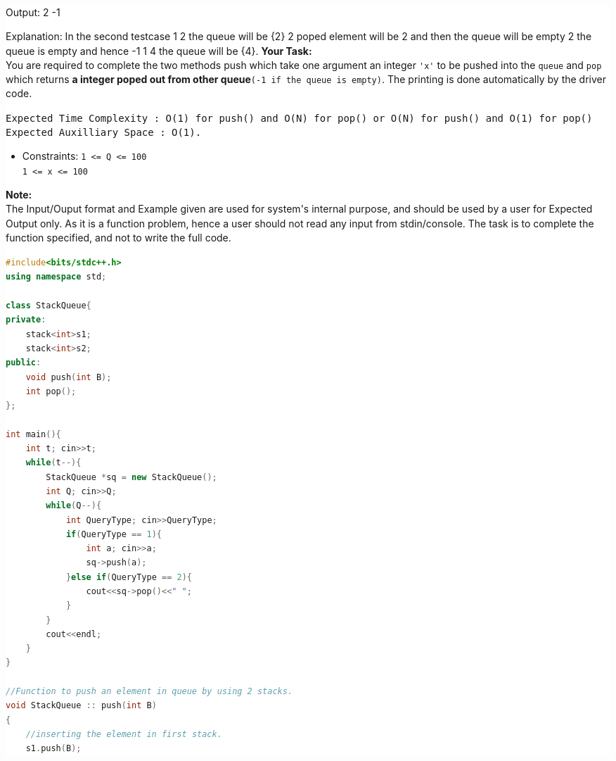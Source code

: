 Output: 
2 -1

Explanation: 
In the second testcase 
1 2 the queue will be {2}
2   poped element will be 2 and 
    then the queue will be empty
2   the queue is empty and hence -1
1 4 the queue will be {4}.
</pre>
**Your Task:**<br />
You are required to complete the two methods push which take one argument an integer `'x'` to be pushed into the `queue` and `pop` which returns **a integer poped out from other queue**`(-1 if the queue is empty)`. The printing is done automatically by the driver code.

<pre>
Expected Time Complexity : O(1) for push() and O(N) for pop() or O(N) for push() and O(1) for pop()  
Expected Auxilliary Space : O(1).
</pre>

* Constraints: `1 <= Q <= 100`<br />
`1 <= x <= 100`<br />

**Note:**<br />
The Input/Ouput format and Example given are used for system's internal purpose, and should be used by a user for Expected Output only. As it is a function problem, hence a user should not read any input from stdin/console. The task is to complete the function specified, and not to write the full code.<br />

```cpp
#include<bits/stdc++.h>
using namespace std;

class StackQueue{
private:
    stack<int>s1;
    stack<int>s2;
public:
    void push(int B);
    int pop();
};

int main(){
    int t; cin>>t;
    while(t--){
        StackQueue *sq = new StackQueue();
        int Q; cin>>Q;
        while(Q--){
            int QueryType; cin>>QueryType;
            if(QueryType == 1){
                int a; cin>>a;
                sq->push(a);
            }else if(QueryType == 2){
                cout<<sq->pop()<<" ";
            }
        }
        cout<<endl;
    }
}

//Function to push an element in queue by using 2 stacks.
void StackQueue :: push(int B)
{
    //inserting the element in first stack.
    s1.push(B);
```